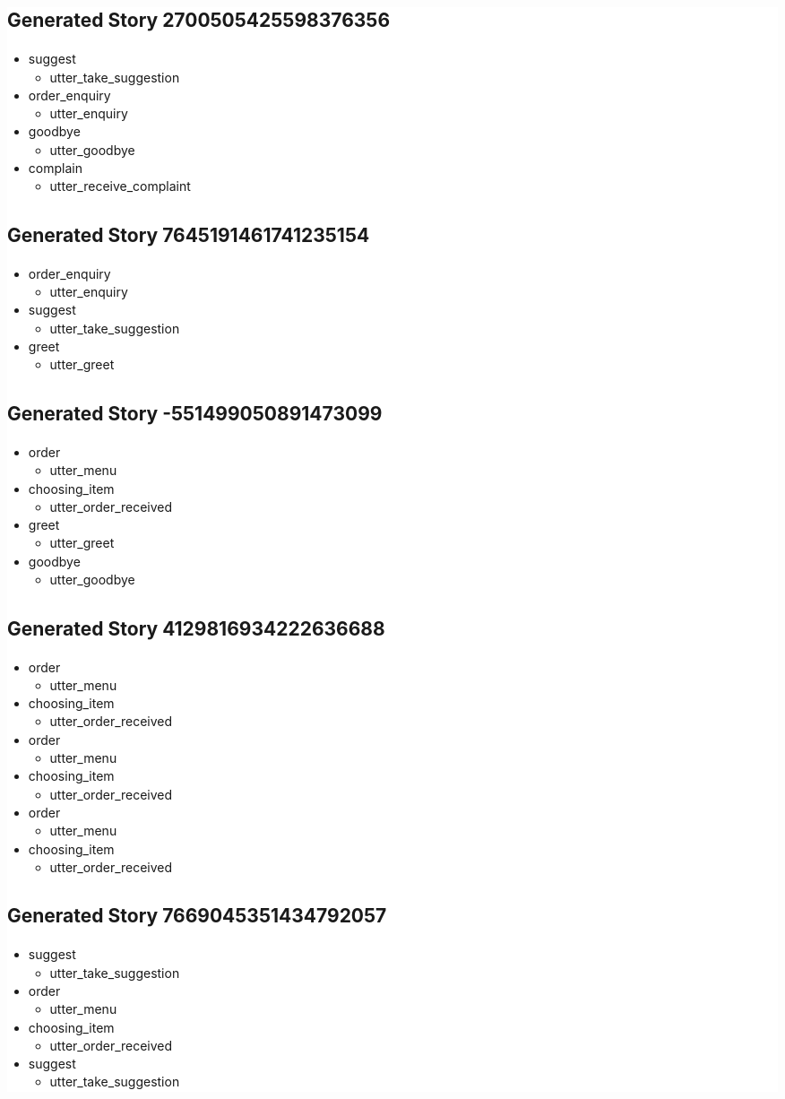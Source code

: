## Generated Story 2700505425598376356
* suggest
    - utter_take_suggestion
* order_enquiry
    - utter_enquiry
* goodbye
    - utter_goodbye
* complain
    - utter_receive_complaint

## Generated Story 7645191461741235154
* order_enquiry
    - utter_enquiry
* suggest
    - utter_take_suggestion
* greet
    - utter_greet

## Generated Story -551499050891473099
* order
    - utter_menu
* choosing_item
    - utter_order_received
* greet
    - utter_greet
* goodbye
    - utter_goodbye

## Generated Story 4129816934222636688
* order
    - utter_menu
* choosing_item
    - utter_order_received
* order
    - utter_menu
* choosing_item
    - utter_order_received
* order
    - utter_menu
* choosing_item
    - utter_order_received

## Generated Story 7669045351434792057
* suggest
    - utter_take_suggestion
* order
    - utter_menu
* choosing_item
    - utter_order_received
* suggest
    - utter_take_suggestion
